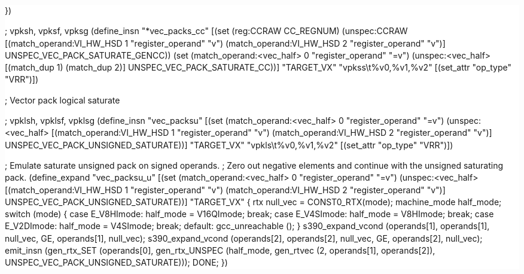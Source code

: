 })

; vpksh, vpksf, vpksg
(define_insn "*vec_packs_cc<mode>"
  [(set (reg:CCRAW CC_REGNUM)
	(unspec:CCRAW [(match_operand:VI_HW_HSD 1 "register_operand" "v")
		       (match_operand:VI_HW_HSD 2 "register_operand" "v")]
		      UNSPEC_VEC_PACK_SATURATE_GENCC))
   (set (match_operand:<vec_half> 0 "register_operand" "=v")
	(unspec:<vec_half> [(match_dup 1) (match_dup 2)]
			   UNSPEC_VEC_PACK_SATURATE_CC))]
  "TARGET_VX"
  "vpks<bhfgq>s\t%v0,%v1,%v2"
  [(set_attr "op_type" "VRR")])


; Vector pack logical saturate

; vpklsh, vpklsf, vpklsg
(define_insn "vec_packsu<mode>"
  [(set (match_operand:<vec_half>                    0 "register_operand" "=v")
	(unspec:<vec_half> [(match_operand:VI_HW_HSD 1 "register_operand"  "v")
			    (match_operand:VI_HW_HSD 2 "register_operand"  "v")]
			   UNSPEC_VEC_PACK_UNSIGNED_SATURATE))]
  "TARGET_VX"
  "vpkls<bhfgq>\t%v0,%v1,%v2"
  [(set_attr "op_type" "VRR")])

; Emulate saturate unsigned pack on signed operands.
; Zero out negative elements and continue with the unsigned saturating pack.
(define_expand "vec_packsu_u<mode>"
  [(set (match_operand:<vec_half>                    0 "register_operand" "=v")
	(unspec:<vec_half> [(match_operand:VI_HW_HSD 1 "register_operand"  "v")
			    (match_operand:VI_HW_HSD 2 "register_operand"  "v")]
			   UNSPEC_VEC_PACK_UNSIGNED_SATURATE))]
  "TARGET_VX"
{
   rtx null_vec = CONST0_RTX(<MODE>mode);
   machine_mode half_mode;
   switch (<MODE>mode)
   {
     case E_V8HImode: half_mode = V16QImode; break;
     case E_V4SImode: half_mode = V8HImode; break;
     case E_V2DImode: half_mode = V4SImode; break;
     default: gcc_unreachable ();
   }
   s390_expand_vcond (operands[1], operands[1], null_vec,
		      GE, operands[1], null_vec);
   s390_expand_vcond (operands[2], operands[2], null_vec,
		      GE, operands[2], null_vec);
   emit_insn (gen_rtx_SET (operands[0],
			   gen_rtx_UNSPEC (half_mode,
					   gen_rtvec (2, operands[1], operands[2]),
					   UNSPEC_VEC_PACK_UNSIGNED_SATURATE)));
   DONE;
})
